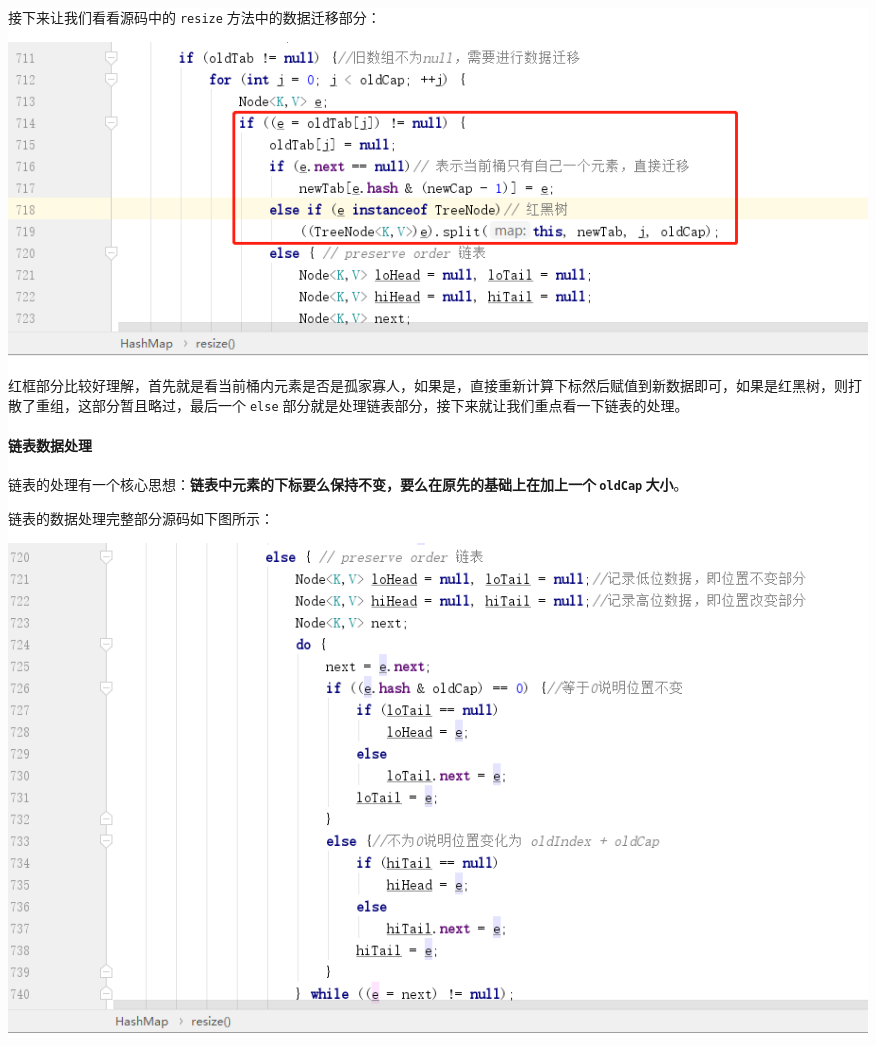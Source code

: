 接下来让我们看看源码中的 `resize` 方法中的数据迁移部分：

![](image/1/13-resize2.png)

红框部分比较好理解，首先就是看当前桶内元素是否是孤家寡人，如果是，直接重新计算下标然后赋值到新数据即可，如果是红黑树，则打散了重组，这部分暂且略过，最后一个 `else` 部分就是处理链表部分，接下来就让我们重点看一下链表的处理。

#### 链表数据处理

链表的处理有一个核心思想：**链表中元素的下标要么保持不变，要么在原先的基础上在加上一个 `oldCap` 大小**。

链表的数据处理完整部分源码如下图所示：

![](image/1/14-resize3.png)
